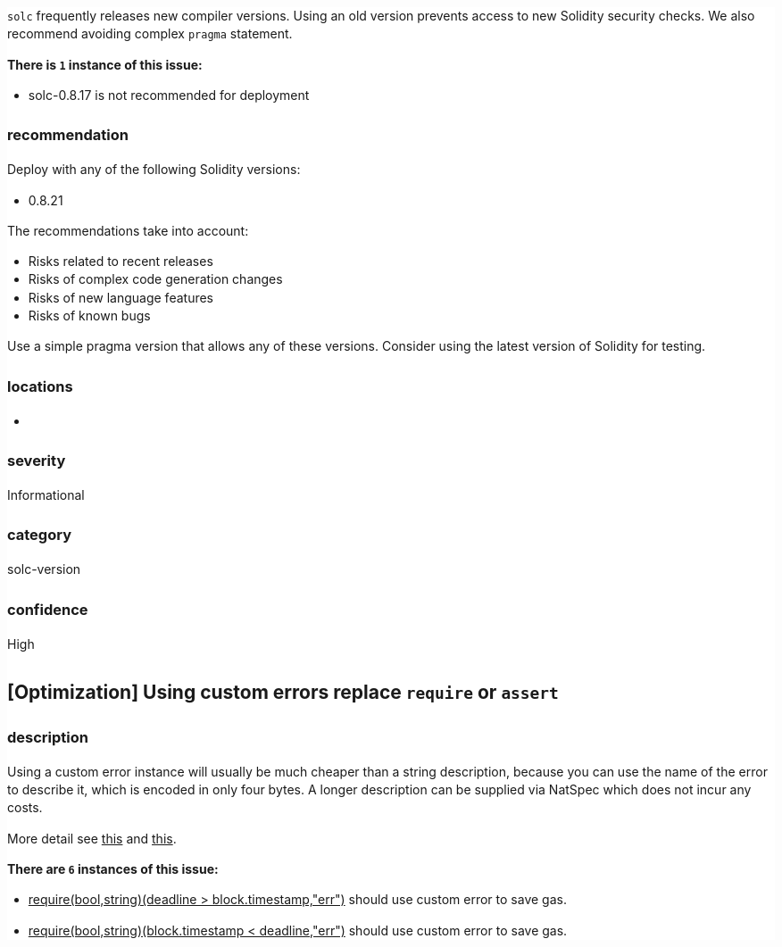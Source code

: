 `solc` frequently releases new compiler versions. Using an old version prevents access to new Solidity security checks.
We also recommend avoiding complex `pragma` statement.

**There is `1` instance of this issue:**

- solc-0.8.17 is not recommended for deployment


### recommendation

Deploy with any of the following Solidity versions:
- 0.8.21

The recommendations take into account:
- Risks related to recent releases
- Risks of complex code generation changes
- Risks of new language features
- Risks of known bugs

Use a simple pragma version that allows any of these versions.
Consider using the latest version of Solidity for testing.

### locations
- 

### severity
Informational

### category
solc-version

### confidence
High

## [Optimization] Using custom errors replace `require` or `assert`

### description

Using a custom error instance will usually be much cheaper than a string description, because you can use the name of the error to describe it, which is encoded in only four bytes. A longer description can be supplied via NatSpec which does not incur any costs.

More detail see [this](https://gist.github.com/0xxfu/712f7965446526f8c5bc53a91d97a215) and [this](https://docs.soliditylang.org/en/latest/control-structures.html#revert).


**There are `6` instances of this issue:**

- [require(bool,string)(deadline > block.timestamp,"err")](solidity/tmp/test_incorrect_deadline.sol#L17) should use custom error to save gas.

- [require(bool,string)(block.timestamp < deadline,"err")](solidity/tmp/test_incorrect_deadline.sol#L18) should use custom error to save gas.
